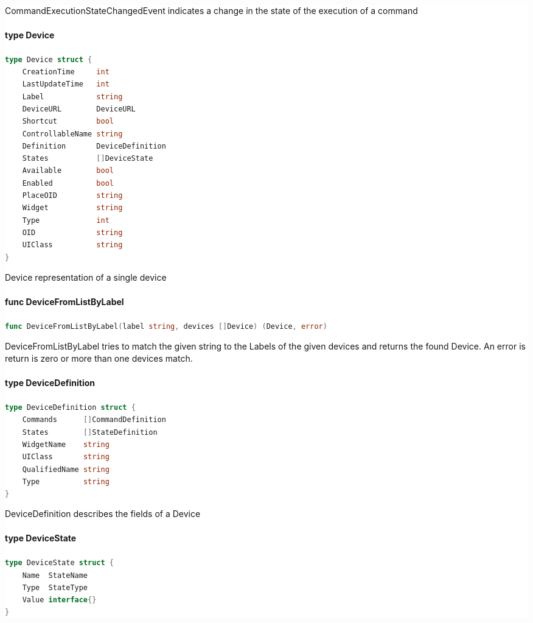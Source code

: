 CommandExecutionStateChangedEvent indicates a change in the state of the
execution of a command

#### type Device

```go
type Device struct {
	CreationTime     int
	LastUpdateTime   int
	Label            string
	DeviceURL        DeviceURL
	Shortcut         bool
	ControllableName string
	Definition       DeviceDefinition
	States           []DeviceState
	Available        bool
	Enabled          bool
	PlaceOID         string
	Widget           string
	Type             int
	OID              string
	UIClass          string
}
```

Device representation of a single device

#### func  DeviceFromListByLabel

```go
func DeviceFromListByLabel(label string, devices []Device) (Device, error)
```
DeviceFromListByLabel tries to match the given string to the Labels of the given
devices and returns the found Device. An error is return is zero or more than
one devices match.

#### type DeviceDefinition

```go
type DeviceDefinition struct {
	Commands      []CommandDefinition
	States        []StateDefinition
	WidgetName    string
	UIClass       string
	QualifiedName string
	Type          string
}
```

DeviceDefinition describes the fields of a Device

#### type DeviceState

```go
type DeviceState struct {
	Name  StateName
	Type  StateType
	Value interface{}
}
```
